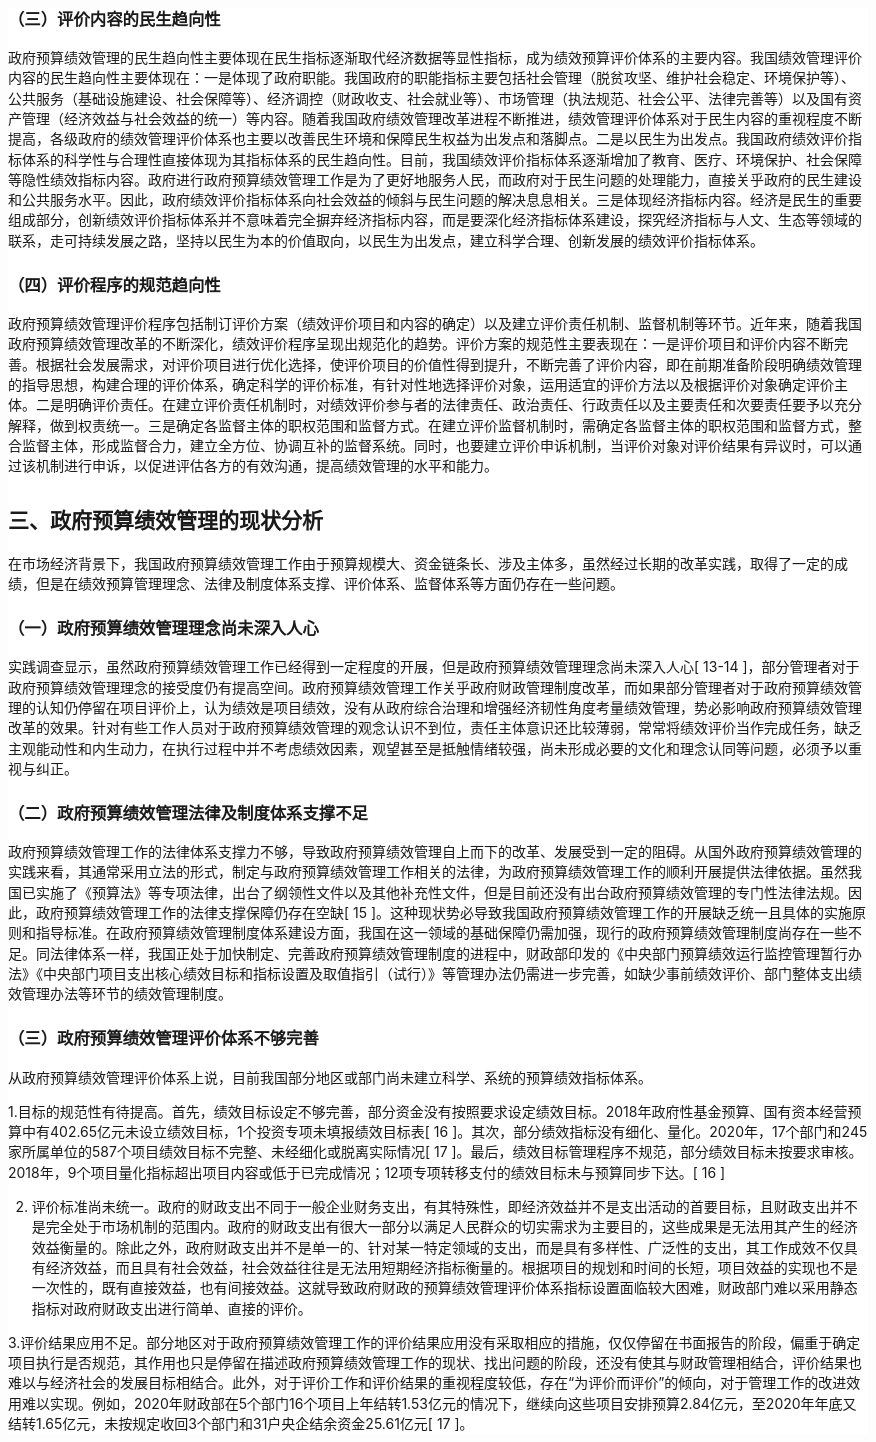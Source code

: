 ### （三）评价内容的民生趋向性

政府预算绩效管理的民生趋向性主要体现在民生指标逐渐取代经济数据等显性指标，成为绩效预算评价体系的主要内容。我国绩效管理评价内容的民生趋向性主要体现在：一是体现了政府职能。我国政府的职能指标主要包括社会管理（脱贫攻坚、维护社会稳定、环境保护等）、公共服务（基础设施建设、社会保障等）、经济调控（财政收支、社会就业等）、市场管理（执法规范、社会公平、法律完善等）以及国有资产管理（经济效益与社会效益的统一）等内容。随着我国政府绩效管理改革进程不断推进，绩效管理评价体系对于民生内容的重视程度不断提高，各级政府的绩效管理评价体系也主要以改善民生环境和保障民生权益为出发点和落脚点。二是以民生为出发点。我国政府绩效评价指标体系的科学性与合理性直接体现为其指标体系的民生趋向性。目前，我国绩效评价指标体系逐渐增加了教育、医疗、环境保护、社会保障等隐性绩效指标内容。政府进行政府预算绩效管理工作是为了更好地服务人民，而政府对于民生问题的处理能力，直接关乎政府的民生建设和公共服务水平。因此，政府绩效评价指标体系向社会效益的倾斜与民生问题的解决息息相关。三是体现经济指标内容。经济是民生的重要组成部分，创新绩效评价指标体系并不意味着完全摒弃经济指标内容，而是要深化经济指标体系建设，探究经济指标与人文、生态等领域的联系，走可持续发展之路，坚持以民生为本的价值取向，以民生为出发点，建立科学合理、创新发展的绩效评价指标体系。

### （四）评价程序的规范趋向性

政府预算绩效管理评价程序包括制订评价方案（绩效评价项目和内容的确定）以及建立评价责任机制、监督机制等环节。近年来，随着我国政府预算绩效管理改革的不断深化，绩效评价程序呈现出规范化的趋势。评价方案的规范性主要表现在：一是评价项目和评价内容不断完善。根据社会发展需求，对评价项目进行优化选择，使评价项目的价值性得到提升，不断完善了评价内容，即在前期准备阶段明确绩效管理的指导思想，构建合理的评价体系，确定科学的评价标准，有针对性地选择评价对象，运用适宜的评价方法以及根据评价对象确定评价主体。二是明确评价责任。在建立评价责任机制时，对绩效评价参与者的法律责任、政治责任、行政责任以及主要责任和次要责任要予以充分解释，做到权责统一。三是确定各监督主体的职权范围和监督方式。在建立评价监督机制时，需确定各监督主体的职权范围和监督方式，整合监督主体，形成监督合力，建立全方位、协调互补的监督系统。同时，也要建立评价申诉机制，当评价对象对评价结果有异议时，可以通过该机制进行申诉，以促进评估各方的有效沟通，提高绩效管理的水平和能力。

## 三、政府预算绩效管理的现状分析

在市场经济背景下，我国政府预算绩效管理工作由于预算规模大、资金链条长、涉及主体多，虽然经过长期的改革实践，取得了一定的成绩，但是在绩效预算管理理念、法律及制度体系支撑、评价体系、监督体系等方面仍存在一些问题。

### （一）政府预算绩效管理理念尚未深入人心

实践调查显示，虽然政府预算绩效管理工作已经得到一定程度的开展，但是政府预算绩效管理理念尚未深入人心[ 13-14 ]，部分管理者对于政府预算绩效管理理念的接受度仍有提高空间。政府预算绩效管理工作关乎政府财政管理制度改革，而如果部分管理者对于政府预算绩效管理的认知仍停留在项目评价上，认为绩效是项目绩效，没有从政府综合治理和增强经济韧性角度考量绩效管理，势必影响政府预算绩效管理改革的效果。针对有些工作人员对于政府预算绩效管理的观念认识不到位，责任主体意识还比较薄弱，常常将绩效评价当作完成任务，缺乏主观能动性和内生动力，在执行过程中并不考虑绩效因素，观望甚至是抵触情绪较强，尚未形成必要的文化和理念认同等问题，必须予以重视与纠正。

### （二）政府预算绩效管理法律及制度体系支撑不足

政府预算绩效管理工作的法律体系支撑力不够，导致政府预算绩效管理自上而下的改革、发展受到一定的阻碍。从国外政府预算绩效管理的实践来看，其通常采用立法的形式，制定与政府预算绩效管理工作相关的法律，为政府预算绩效管理工作的顺利开展提供法律依据。虽然我国已实施了《预算法》等专项法律，出台了纲领性文件以及其他补充性文件，但是目前还没有出台政府预算绩效管理的专门性法律法规。因此，政府预算绩效管理工作的法律支撑保障仍存在空缺[ 15 ]。这种现状势必导致我国政府预算绩效管理工作的开展缺乏统一且具体的实施原则和指导标准。在政府预算绩效管理制度体系建设方面，我国在这一领域的基础保障仍需加强，现行的政府预算绩效管理制度尚存在一些不足。同法律体系一样，我国正处于加快制定、完善政府预算绩效管理制度的进程中，财政部印发的《中央部门预算绩效运行监控管理暂行办法》《中央部门项目支出核心绩效目标和指标设置及取值指引（试行）》等管理办法仍需进一步完善，如缺少事前绩效评价、部门整体支出绩效管理办法等环节的绩效管理制度。

### （三）政府预算绩效管理评价体系不够完善

从政府预算绩效管理评价体系上说，目前我国部分地区或部门尚未建立科学、系统的预算绩效指标体系。

1.目标的规范性有待提高。首先，绩效目标设定不够完善，部分资金没有按照要求设定绩效目标。2018年政府性基金预算、国有资本经营预算中有402.65亿元未设立绩效目标，1个投资专项未填报绩效目标表[ 16 ]。其次，部分绩效指标没有细化、量化。2020年，17个部门和245家所属单位的587个项目绩效目标不完整、未经细化或脱离实际情况[ 17 ]。最后，绩效目标管理程序不规范，部分绩效目标未按要求审核。2018年，9个项目量化指标超出项目内容或低于已完成情况；12项专项转移支付的绩效目标未与预算同步下达。[ 16 ]

2. 评价标准尚未统一。政府的财政支出不同于一般企业财务支出，有其特殊性，即经济效益并不是支出活动的首要目标，且财政支出并不是完全处于市场机制的范围内。政府的财政支出有很大一部分以满足人民群众的切实需求为主要目的，这些成果是无法用其产生的经济效益衡量的。除此之外，政府财政支出并不是单一的、针对某一特定领域的支出，而是具有多样性、广泛性的支出，其工作成效不仅具有经济效益，而且具有社会效益，社会效益往往是无法用短期经济指标衡量的。根据项目的规划和时间的长短，项目效益的实现也不是一次性的，既有直接效益，也有间接效益。这就导致政府财政的预算绩效管理评价体系指标设置面临较大困难，财政部门难以采用静态指标对政府财政支出进行简单、直接的评价。

3.评价结果应用不足。部分地区对于政府预算绩效管理工作的评价结果应用没有采取相应的措施，仅仅停留在书面报告的阶段，偏重于确定项目执行是否规范，其作用也只是停留在描述政府预算绩效管理工作的现状、找出问题的阶段，还没有使其与财政管理相结合，评价结果也难以与经济社会的发展目标相结合。此外，对于评价工作和评价结果的重视程度较低，存在“为评价而评价”的倾向，对于管理工作的改进效用难以实现。例如，2020年财政部在5个部门16个项目上年结转1.53亿元的情况下，继续向这些项目安排预算2.84亿元，至2020年年底又结转1.65亿元，未按规定收回3个部门和31户央企结余资金25.61亿元[ 17 ]。
